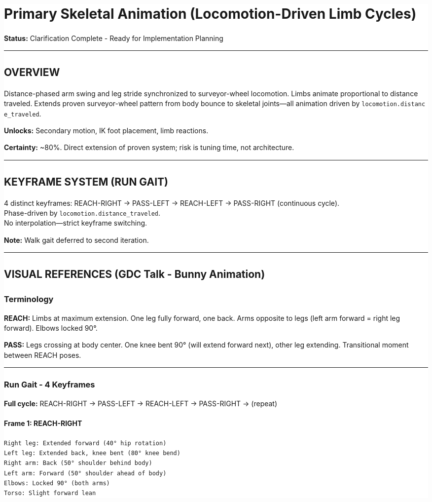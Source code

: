 # Primary Skeletal Animation (Locomotion-Driven Limb Cycles)

**Status:** Clarification Complete - Ready for Implementation Planning

---

## OVERVIEW

Distance-phased arm swing and leg stride synchronized to surveyor-wheel locomotion. Limbs animate proportional to distance traveled. Extends proven surveyor-wheel pattern from body bounce to skeletal joints—all animation driven by `locomotion.distance_traveled`.

**Unlocks:** Secondary motion, IK foot placement, limb reactions.

**Certainty:** ~80%. Direct extension of proven system; risk is tuning time, not architecture.

---

## KEYFRAME SYSTEM (RUN GAIT)

4 distinct keyframes: REACH-RIGHT → PASS-LEFT → REACH-LEFT → PASS-RIGHT (continuous cycle).  
Phase-driven by `locomotion.distance_traveled`.  
No interpolation—strict keyframe switching.

**Note:** Walk gait deferred to second iteration.

---

## VISUAL REFERENCES (GDC Talk - Bunny Animation)

### Terminology

**REACH:** Limbs at maximum extension. One leg fully forward, one back. Arms opposite to legs (left arm forward = right leg forward). Elbows locked 90°.

**PASS:** Legs crossing at body center. One knee bent 90° (will extend forward next), other leg extending. Transitional moment between REACH poses.

---

### Run Gait - 4 Keyframes

**Full cycle:** REACH-RIGHT → PASS-LEFT → REACH-LEFT → PASS-RIGHT → (repeat)

#### Frame 1: REACH-RIGHT
```
Right leg: Extended forward (40° hip rotation)
Left leg: Extended back, knee bent (80° knee bend)
Right arm: Back (50° shoulder behind body)
Left arm: Forward (50° shoulder ahead of body)
Elbows: Locked 90° (both arms)
Torso: Slight forward lean
```
